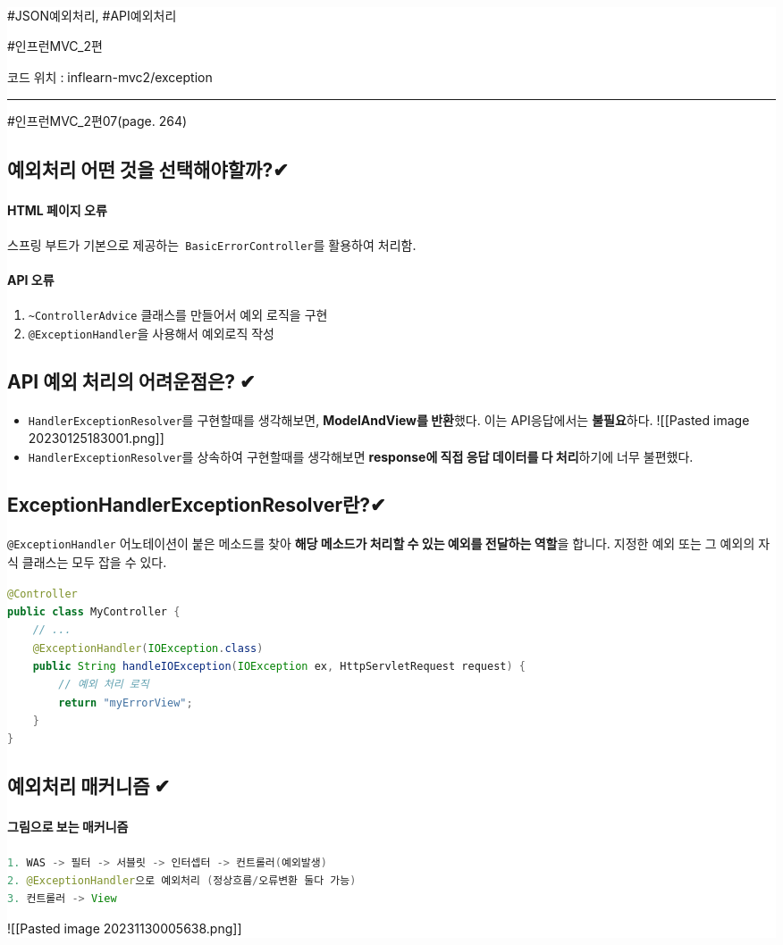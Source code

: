 
#JSON예외처리, #API예외처리

#인프런MVC_2편

코드 위치 : inflearn-mvc2/exception

----
#인프런MVC_2편07(page. 264)

## 예외처리 어떤 것을 선택해야할까?✔
#### HTML 페이지 오류
스프링 부트가 기본으로 제공하는` BasicErrorController`를 활용하여 처리함. 

#### API 오류
1) `~ControllerAdvice` 클래스를 만들어서 예외 로직을 구현
2) `@ExceptionHandler`을 사용해서 예외로직 작성


##  API 예외 처리의 어려운점은? ✔
- `HandlerExceptionResolver`를 구현할때를 생각해보면, **ModelAndView를 반환**했다. 이는 API응답에서는 **불필요**하다.
![[Pasted image 20230125183001.png]]
- `HandlerExceptionResolver`를 상속하여 구현할때를 생각해보면 **response에 직접 응답 데이터를 다 처리**하기에 너무 불편했다.


## ExceptionHandlerExceptionResolver란?✔
`@ExceptionHandler` 어노테이션이 붙은 메소드를 찾아 **해당 메소드가 처리할 수 있는 예외를 전달하는 역할**을 합니다. 지정한 예외 또는 그 예외의 자식 클래스는 모두 잡을 수 있다.

```java
@Controller
public class MyController {
    // ...
    @ExceptionHandler(IOException.class)
    public String handleIOException(IOException ex, HttpServletRequest request) {
        // 예외 처리 로직
        return "myErrorView";
    }
}
```


## 예외처리 매커니즘 ✔
#### 그림으로 보는 매커니즘
```java
1. WAS -> 필터 -> 서블릿 -> 인터셉터 -> 컨트롤러(예외발생)
2. @ExceptionHandler으로 예외처리 (정상흐름/오류변환 둘다 가능)
3. 컨트롤러 -> View
```
![[Pasted image 20231130005638.png]]
